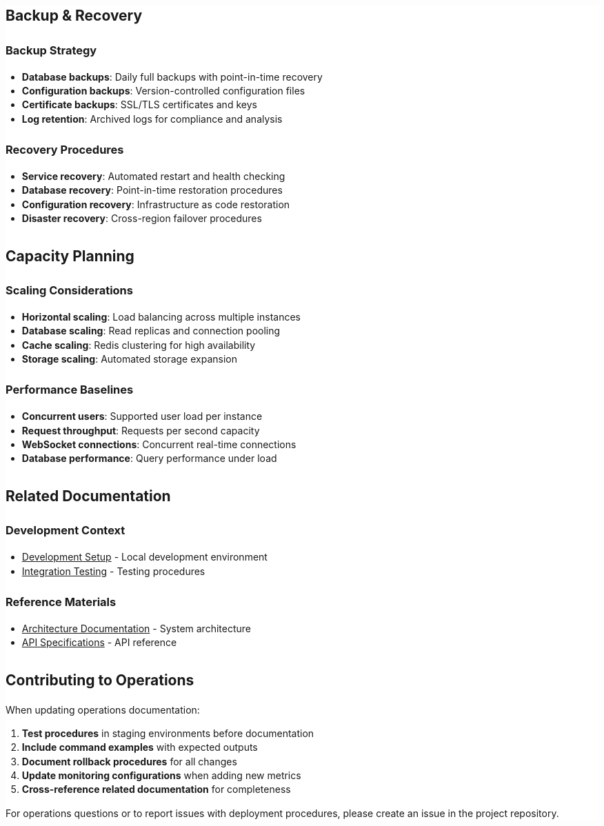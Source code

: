 ## Backup & Recovery

### Backup Strategy
- **Database backups**: Daily full backups with point-in-time recovery
- **Configuration backups**: Version-controlled configuration files
- **Certificate backups**: SSL/TLS certificates and keys
- **Log retention**: Archived logs for compliance and analysis

### Recovery Procedures
- **Service recovery**: Automated restart and health checking
- **Database recovery**: Point-in-time restoration procedures
- **Configuration recovery**: Infrastructure as code restoration
- **Disaster recovery**: Cross-region failover procedures

## Capacity Planning

### Scaling Considerations
- **Horizontal scaling**: Load balancing across multiple instances
- **Database scaling**: Read replicas and connection pooling
- **Cache scaling**: Redis clustering for high availability
- **Storage scaling**: Automated storage expansion

### Performance Baselines
- **Concurrent users**: Supported user load per instance
- **Request throughput**: Requests per second capacity
- **WebSocket connections**: Concurrent real-time connections
- **Database performance**: Query performance under load

## Related Documentation

### Development Context
- [Development Setup](../developer/setup/development-setup.md) - Local development environment
- [Integration Testing](../developer/testing/integration-testing.md) - Testing procedures

### Reference Materials
- [Architecture Documentation](../reference/architecture/) - System architecture
- [API Specifications](../reference/apis/) - API reference

## Contributing to Operations

When updating operations documentation:

1. **Test procedures** in staging environments before documentation
2. **Include command examples** with expected outputs
3. **Document rollback procedures** for all changes
4. **Update monitoring configurations** when adding new metrics
5. **Cross-reference related documentation** for completeness

For operations questions or to report issues with deployment procedures, please create an issue in the project repository.